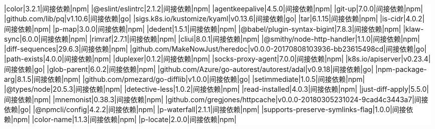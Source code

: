 |color|3.2.1|间接依赖|npm|
|@eslint/eslintrc|2.1.2|间接依赖|npm|
|agentkeepalive|4.5.0|间接依赖|npm|
|git-up|7.0.0|间接依赖|npm|
|github.com/lib/pq|v1.10.6|间接依赖|go|
|sigs.k8s.io/kustomize/kyaml|v0.13.6|间接依赖|go|
|tar|6.1.15|间接依赖|npm|
|is-cidr|4.0.2|间接依赖|npm|
|p-map|3.0.0|间接依赖|npm|
|dedent|1.5.1|间接依赖|npm|
|@babel/plugin-syntax-bigint|7.8.3|间接依赖|npm|
|klaw-sync|6.0.0|间接依赖|npm|
|rimraf|2.7.1|间接依赖|npm|
|cliui|8.0.1|间接依赖|npm|
|@smithy/node-http-handler|1.1.0|间接依赖|npm|
|diff-sequences|29.6.3|间接依赖|npm|
|github.com/MakeNowJust/heredoc|v0.0.0-20170808103936-bb23615498cd|间接依赖|go|
|path-exists|4.0.0|间接依赖|npm|
|duplexer|0.1.2|间接依赖|npm|
|socks-proxy-agent|7.0.0|间接依赖|npm|
|k8s.io/apiserver|v0.23.4|间接依赖|go|
|glob-parent|6.0.2|间接依赖|npm|
|github.com/Azure/go-autorest/autorest/adal|v0.9.18|间接依赖|go|
|npm-package-arg|8.1.5|间接依赖|npm|
|github.com/pmezard/go-difflib|v1.0.0|间接依赖|go|
|setimmediate|1.0.5|间接依赖|npm|
|@types/node|20.5.3|间接依赖|npm|
|detective-less|1.0.2|间接依赖|npm|
|read-installed|4.0.3|间接依赖|npm|
|just-diff-apply|5.5.0|间接依赖|npm|
|mnemonist|0.38.3|间接依赖|npm|
|github.com/gregjones/httpcache|v0.0.0-20180305231024-9cad4c3443a7|间接依赖|go|
|@npmcli/config|4.2.2|间接依赖|npm|
|p-waterfall|2.1.1|间接依赖|npm|
|supports-preserve-symlinks-flag|1.0.0|间接依赖|npm|
|color-name|1.1.3|间接依赖|npm|
|p-locate|2.0.0|间接依赖|npm|